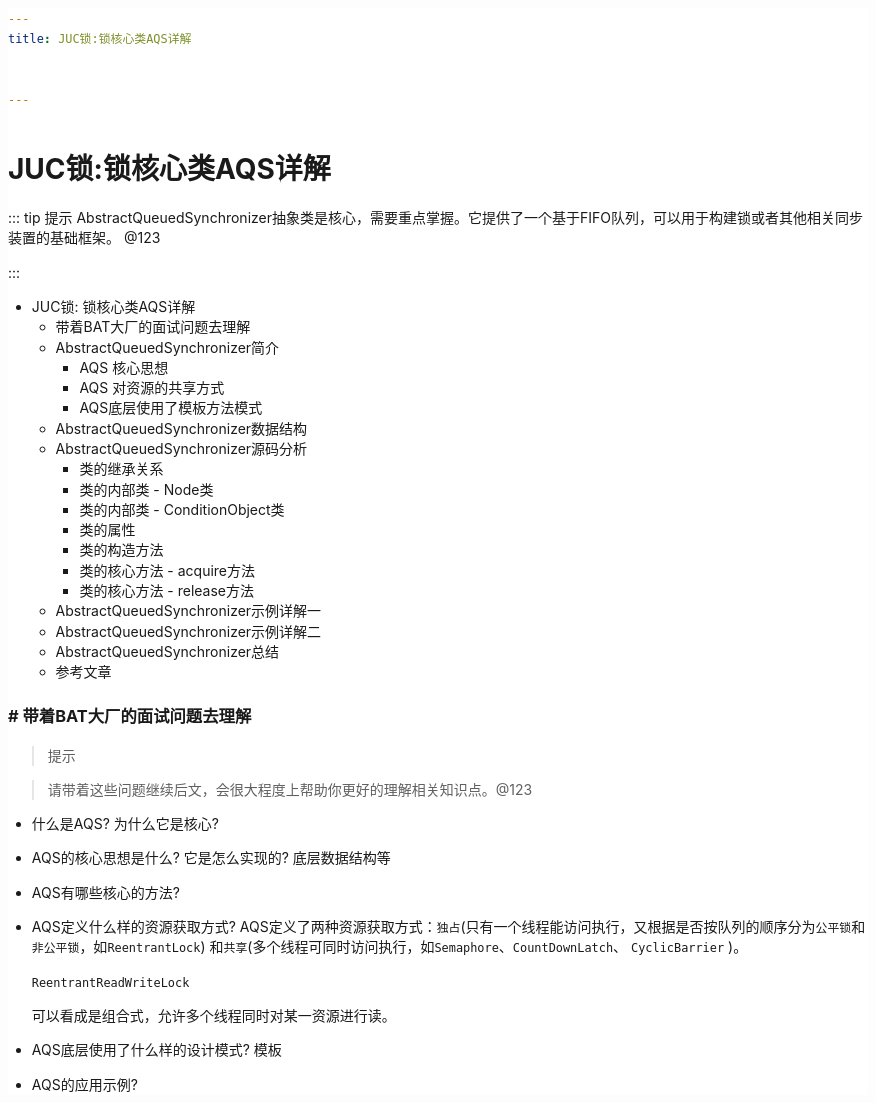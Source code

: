 ```yaml
---
title: JUC锁:锁核心类AQS详解


---
```


# JUC锁:锁核心类AQS详解

::: tip 提示
AbstractQueuedSynchronizer抽象类是核心，需要重点掌握。它提供了一个基于FIFO队列，可以用于构建锁或者其他相关同步装置的基础框架。 @123

:::

*   JUC锁: 锁核心类AQS详解
    *   带着BAT大厂的面试问题去理解
    *   AbstractQueuedSynchronizer简介
        *   AQS 核心思想
        *   AQS 对资源的共享方式
        *   AQS底层使用了模板方法模式
    *   AbstractQueuedSynchronizer数据结构
    *   AbstractQueuedSynchronizer源码分析
        *   类的继承关系
        *   类的内部类 - Node类
        *   类的内部类 - ConditionObject类
        *   类的属性
        *   类的构造方法
        *   类的核心方法 - acquire方法
        *   类的核心方法 - release方法
    *   AbstractQueuedSynchronizer示例详解一
    *   AbstractQueuedSynchronizer示例详解二
    *   AbstractQueuedSynchronizer总结
    *   参考文章

### # 带着BAT大厂的面试问题去理解

> 提示

> 请带着这些问题继续后文，会很大程度上帮助你更好的理解相关知识点。@123

*   什么是AQS? 为什么它是核心?
*   AQS的核心思想是什么? 它是怎么实现的? 底层数据结构等
*   AQS有哪些核心的方法?
*   AQS定义什么样的资源获取方式? AQS定义了两种资源获取方式：`独占`(只有一个线程能访问执行，又根据是否按队列的顺序分为`公平锁`和`非公平锁`，如`ReentrantLock`) 和`共享`(多个线程可同时访问执行，如`Semaphore`、`CountDownLatch`、 `CyclicBarrier` )。

    ```
    ReentrantReadWriteLock
    ```

    可以看成是组合式，允许多个线程同时对某一资源进行读。
*   AQS底层使用了什么样的设计模式? 模板
*   AQS的应用示例?
